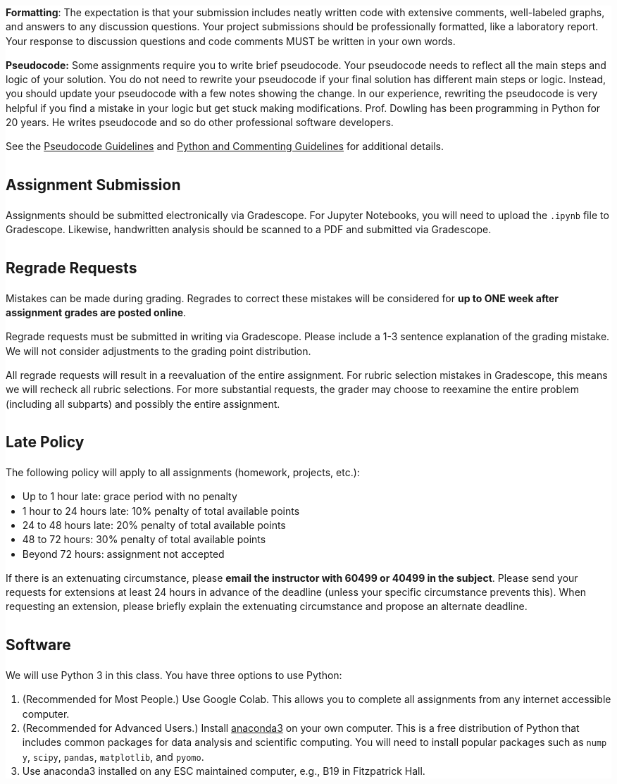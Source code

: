 **Formatting**: The expectation is that your submission includes neatly written code with extensive comments, well-labeled graphs, and answers to any discussion questions. Your project submissions should be professionally formatted, like a laboratory report. Your response to discussion questions and code comments MUST be written in your own words.

**Pseudocode:** Some assignments require you to write brief pseudocode. Your pseudocode needs to reflect all the main steps and logic of your solution. You do not need to rewrite your pseudocode if your final solution has different main steps or logic. Instead, you should update your pseudocode with a few notes showing the change. In our experience, rewriting the pseudocode is very helpful if you find a mistake in your logic but get stuck making modifications. Prof. Dowling has been programming in Python for 20 years. He writes pseudocode and so do other professional software developers.

See the [Pseudocode Guidelines](https://ndcbe.github.io/data-and-computing/notebooks/01/Pseudocode.html#pseudocode-guidlines) and [Python and Commenting Guidelines](https://ndcbe.github.io/data-and-computing/notebooks/01/Pseudocode.html#python-and-commenting-guidelines) for additional details.

## Assignment Submission

Assignments should be submitted electronically via Gradescope. For Jupyter Notebooks, you will need to upload the `.ipynb` file to Gradescope. Likewise, handwritten analysis should be scanned to a PDF and submitted via Gradescope.

## Regrade Requests

Mistakes can be made during grading. Regrades to correct these mistakes will be considered for **up to ONE week after assignment grades are posted online**. 

Regrade requests must be submitted in writing via Gradescope. Please include a 1-3 sentence explanation of the grading mistake. We will not consider adjustments to the grading point distribution.

All regrade requests will result in a reevaluation of the entire assignment. For rubric selection mistakes in Gradescope, this means we will recheck all rubric selections. For more substantial requests, the grader may choose to reexamine the entire problem (including all subparts) and possibly the entire assignment.

## Late Policy

The following policy will apply to all assignments (homework, projects, etc.):
* Up to 1 hour late: grace period with no penalty
* 1 hour to 24 hours late: 10% penalty of total available points
* 24 to 48 hours late: 20% penalty of total available points
* 48 to 72 hours: 30% penalty of total available points
* Beyond 72 hours: assignment not accepted

If there is an extenuating circumstance, please **email the instructor with 60499 or 40499 in the subject**. Please send your requests for extensions at least 24 hours in advance of the deadline (unless your specific circumstance prevents this). When requesting an extension, please briefly explain the extenuating circumstance and propose an alternate deadline.

## Software

We will use Python 3 in this class. You have three options to use Python:
1. (Recommended for Most People.) Use Google Colab. This allows you to complete all assignments from any internet accessible computer.
2. (Recommended for Advanced Users.) Install [anaconda3](https://www.anaconda.com/download/) on your own computer. This is a free distribution of Python that includes common packages for data analysis and scientific computing. You will need to install popular packages such as `numpy`, `scipy`, `pandas`, `matplotlib`, and `pyomo`.
3. Use anaconda3 installed on any ESC maintained computer, e.g., B19 in Fitzpatrick Hall.
